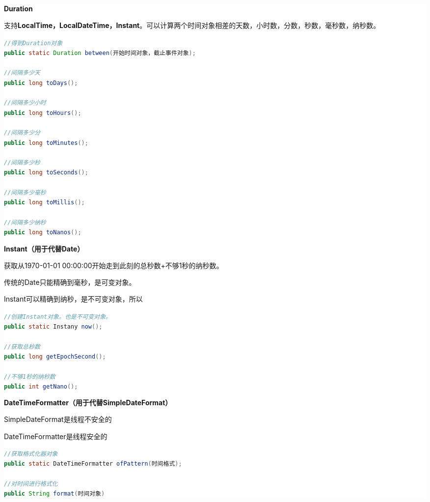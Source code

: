 

**Duration**

支持**LocalTime，LocalDateTime，Instant**。可以计算两个时间对象相差的天数，小时数，分数，秒数，毫秒数，纳秒数。

```Java
//得到Duration对象
public static Duration between(开始时间对象，截止事件对象);

//间隔多少天
public long toDays();

//间隔多少小时
public long toHours();

//间隔多少分
public long toMinutes();

//间隔多少秒
public long toSeconds();

//间隔多少毫秒
public long toMillis();

//间隔多少纳秒
public long toNanos();
```



**Instant（用于代替Date）**

获取从1970-01-01 00:00:00开始走到此刻的总秒数+不够1秒的纳秒数。

传统的Date只能精确到毫秒，是可变对象。

Instant可以精确到纳秒，是不可变对象，所以

```Java
//创建Instant对象。也是不可变对象。
public static Instany now();

//获取总秒数
public long getEpochSecond();

//不够1秒的纳秒数
public int getNano();
```



**DateTimeFormatter（用于代替SimpleDateFormat）**

SimpleDateFormat是线程不安全的

DateTimeFormatter是线程安全的

```Java
//获取格式化器对象
public static DateTimeFormatter ofPattern(时间格式);

//对时间进行格式化
public String format(时间对象)
```

